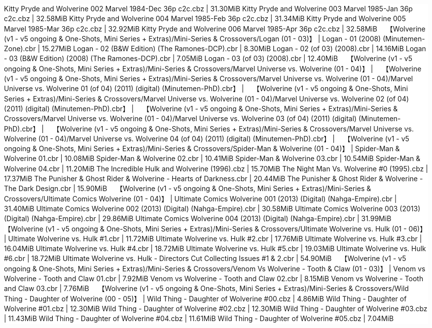 Kitty Pryde and Wolverine 002 Marvel 1984-Dec 36p c2c.cbz | 31.30MiB
Kitty Pryde and Wolverine 003 Marvel 1985-Jan 36p c2c.cbz | 32.58MiB
Kitty Pryde and Wolverine 004 Marvel 1985-Feb 36p c2c.cbz | 31.34MiB
Kitty Pryde and Wolverine 005 Marvel 1985-Mar 36p c2c.cbz | 32.92MiB
Kitty Pryde and Wolverine 006 Marvel 1985-Apr 36p c2c.cbz | 32.58MiB
&emsp;【Wolverine (v1 - v5 ongoing & One-Shots, Mini Series + Extras)/Mini-Series & Crossovers/Logan (01 - 03)】 | 
Logan - 01 (2008) (Minutemen-Zone).cbr | 15.27MiB
Logan - 02 (B&W Edition) (The Ramones-DCP).cbr | 8.30MiB
Logan - 02 (of 03) (2008).cbr | 14.16MiB
Logan - 03 (B&W Edition) (2008) (The Ramones-DCP).cbr | 7.05MiB
Logan - 03 (of 03) (2008).cbr | 12.40MiB
&emsp;【Wolverine (v1 - v5 ongoing & One-Shots, Mini Series + Extras)/Mini-Series & Crossovers/Marvel Universe vs. Wolverine (01 - 04)】 | 
&emsp;【Wolverine (v1 - v5 ongoing & One-Shots, Mini Series + Extras)/Mini-Series & Crossovers/Marvel Universe vs. Wolverine (01 - 04)/Marvel Universe vs. Wolverine 01 (of 04) (2011) (digital) (Minutemen-PhD).cbr】 | 
&emsp;【Wolverine (v1 - v5 ongoing & One-Shots, Mini Series + Extras)/Mini-Series & Crossovers/Marvel Universe vs. Wolverine (01 - 04)/Marvel Universe vs. Wolverine 02 (of 04) (2011) (digital) (Minutemen-PhD).cbr】 | 
&emsp;【Wolverine (v1 - v5 ongoing & One-Shots, Mini Series + Extras)/Mini-Series & Crossovers/Marvel Universe vs. Wolverine (01 - 04)/Marvel Universe vs. Wolverine 03 (of 04) (2011) (digital) (Minutemen-PhD).cbr】 | 
&emsp;【Wolverine (v1 - v5 ongoing & One-Shots, Mini Series + Extras)/Mini-Series & Crossovers/Marvel Universe vs. Wolverine (01 - 04)/Marvel Universe vs. Wolverine 04 (of 04) (2011) (digital) (Minutemen-PhD).cbr】 | 
&emsp;【Wolverine (v1 - v5 ongoing & One-Shots, Mini Series + Extras)/Mini-Series & Crossovers/Spider-Man & Wolverine (01 - 04)】 | 
Spider-Man & Wolverine 01.cbr | 10.08MiB
Spider-Man & Wolverine 02.cbr | 10.41MiB
Spider-Man & Wolverine 03.cbr | 10.54MiB
Spider-Man & Wolverine 04.cbr | 11.20MiB
The Incredible Hulk and Wolverine (1996).cbz | 15.70MiB
The Night Man Vs. Wolverine #0 (1995).cbz | 17.37MiB
The Punisher & Ghost Rider & Wolverine - Hearts of Darkness.cbr | 20.44MiB
The Punisher & Ghost Rider & Wolverine - The Dark Design.cbr | 15.90MiB
&emsp;【Wolverine (v1 - v5 ongoing & One-Shots, Mini Series + Extras)/Mini-Series & Crossovers/Ultimate Comics Wolverine (01 - 04)】 | 
Ultimate Comics Wolverine 001 (2013) (Digital) (Nahga-Empire).cbr | 31.40MiB
Ultimate Comics Wolverine 002 (2013) (Digital) (Nahga-Empire).cbr | 30.58MiB
Ultimate Comics Wolverine 003 (2013) (Digital) (Nahga-Empire).cbr | 29.86MiB
Ultimate Comics Wolverine 004 (2013) (Digital) (Nahga-Empire).cbr | 31.99MiB
&emsp;【Wolverine (v1 - v5 ongoing & One-Shots, Mini Series + Extras)/Mini-Series & Crossovers/Ultimate Wolverine vs. Hulk (01 - 06)】 | 
Ultimate Wolverine vs. Hulk #1.cbr | 11.72MiB
Ultimate Wolverine vs. Hulk #2.cbr | 17.76MiB
Ultimate Wolverine vs. Hulk #3.cbr | 16.04MiB
Ultimate Wolverine vs. Hulk #4.cbr | 18.72MiB
Ultimate Wolverine vs. Hulk #5.cbr | 19.03MiB
Ultimate Wolverine vs. Hulk #6.cbr | 18.72MiB
Ultimate Wolverine vs. Hulk - Directors Cut Collecting Issues #1 & 2.cbr | 54.90MiB
&emsp;【Wolverine (v1 - v5 ongoing & One-Shots, Mini Series + Extras)/Mini-Series & Crossovers/Venom Vs Wolverine - Tooth & Claw (01 - 03)】 | 
Venom vs Wolverine - Tooth and Claw  01.cbr | 7.92MiB
Venom vs Wolverine - Tooth and Claw  02.cbr | 8.15MiB
Venom vs Wolverine - Tooth and Claw  03.cbr | 7.76MiB
&emsp;【Wolverine (v1 - v5 ongoing & One-Shots, Mini Series + Extras)/Mini-Series & Crossovers/Wild Thing - Daughter of Wolverine (00 - 05)】 | 
Wild Thing - Daughter of Wolverine #00.cbz | 4.86MiB
Wild Thing - Daughter of Wolverine #01.cbz | 12.30MiB
Wild Thing - Daughter of Wolverine #02.cbz | 12.30MiB
Wild Thing - Daughter of Wolverine #03.cbz | 11.43MiB
Wild Thing - Daughter of Wolverine #04.cbz | 11.61MiB
Wild Thing - Daughter of Wolverine #05.cbz | 7.04MiB
